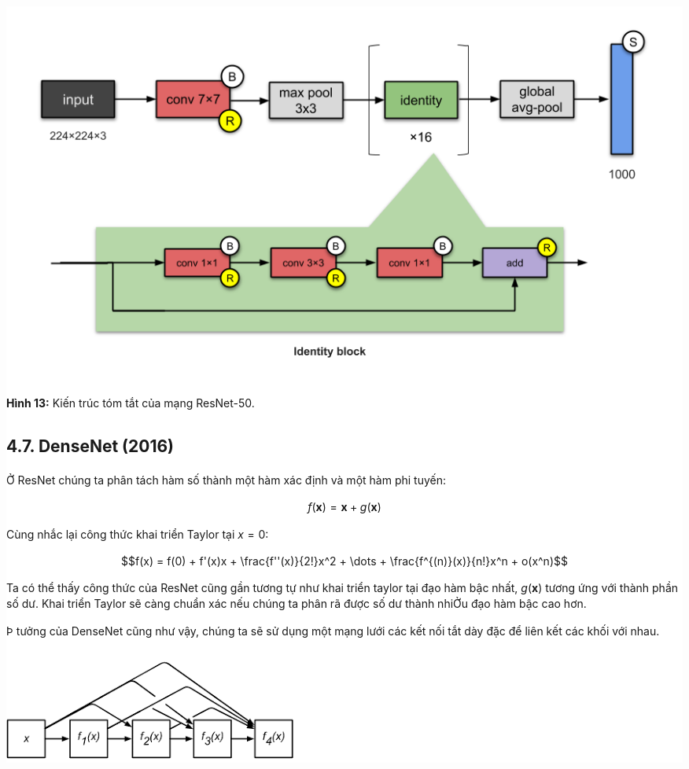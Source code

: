 <img src="/assets/images/20200531_CNNHistory/pic13.png" class="largepic"/>

**Hình 13:** Kiến trúc tóm tắt của mạng ResNet-50.

## 4.7. DenseNet (2016)

Ở ResNet chúng ta phân tách hàm số thành một hàm xác định và một hàm phi tuyến:

$$f(\mathbf{x}) = \mathbf{x} + g(\mathbf{x})$$

Cùng nhắc lại công thức khai triển Taylor tại $x=0$:

$$f(x) = f(0) + f'(x)x + \frac{f''(x)}{2!}x^2 + \dots + \frac{f^{(n)}(x)}{n!}x^n + o(x^n)$$

Ta có thể thấy công thức của ResNet cũng gần tương tự như khai triển taylor tại đạo hàm bậc nhất, $g(\mathbf{x})$ tương ứng với thành phần số dư. Khai triển Taylor sẽ càng chuẩn xác nếu chúng ta phân rã được số dư thành nhiỞu đạo hàm bậc cao hơn.

Þ tưởng của DenseNet cũng như vậy, chúng ta sẽ sử dụng một mạng lưới các kết nối tắt dày đặc để liên kết các khối với nhau.

<img src="/assets/images/20200531_CNNHistory/pic14.png" class="largepic"/>
